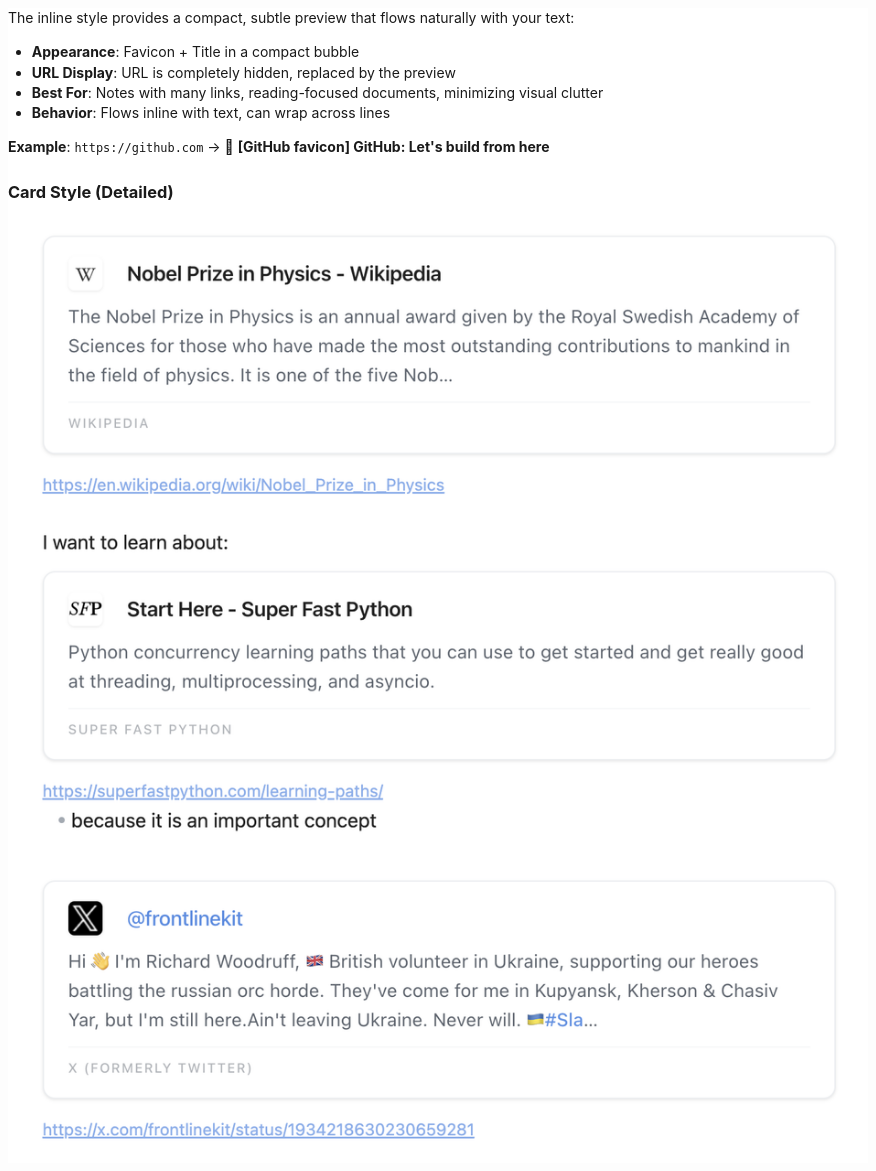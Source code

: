 The inline style provides a compact, subtle preview that flows naturally with your text:

- **Appearance**: Favicon + Title in a compact bubble
- **URL Display**: URL is completely hidden, replaced by the preview
- **Best For**: Notes with many links, reading-focused documents, minimizing visual clutter
- **Behavior**: Flows inline with text, can wrap across lines

**Example**: `https://github.com` → 🎨 **[GitHub favicon] GitHub: Let's build from here**

### Card Style (Detailed)

![Card Preview Example](../assets/card-preview.png)
